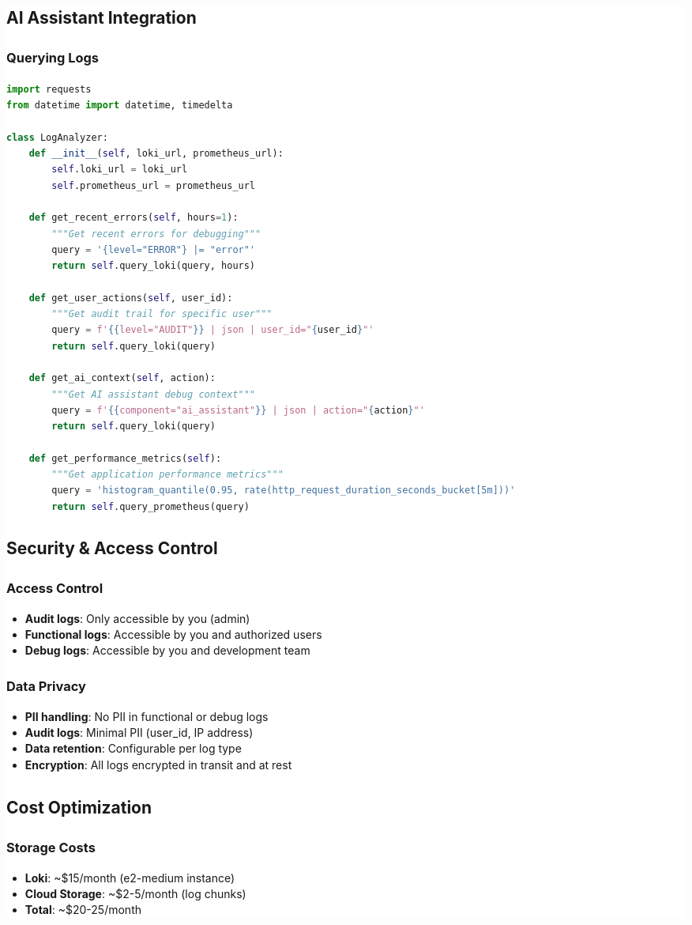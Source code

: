 ## AI Assistant Integration

### Querying Logs
```python
import requests
from datetime import datetime, timedelta

class LogAnalyzer:
    def __init__(self, loki_url, prometheus_url):
        self.loki_url = loki_url
        self.prometheus_url = prometheus_url
    
    def get_recent_errors(self, hours=1):
        """Get recent errors for debugging"""
        query = '{level="ERROR"} |= "error"'
        return self.query_loki(query, hours)
    
    def get_user_actions(self, user_id):
        """Get audit trail for specific user"""
        query = f'{{level="AUDIT"}} | json | user_id="{user_id}"'
        return self.query_loki(query)
    
    def get_ai_context(self, action):
        """Get AI assistant debug context"""
        query = f'{{component="ai_assistant"}} | json | action="{action}"'
        return self.query_loki(query)
    
    def get_performance_metrics(self):
        """Get application performance metrics"""
        query = 'histogram_quantile(0.95, rate(http_request_duration_seconds_bucket[5m]))'
        return self.query_prometheus(query)
```

## Security & Access Control

### Access Control
- **Audit logs**: Only accessible by you (admin)
- **Functional logs**: Accessible by you and authorized users
- **Debug logs**: Accessible by you and development team

### Data Privacy
- **PII handling**: No PII in functional or debug logs
- **Audit logs**: Minimal PII (user_id, IP address)
- **Data retention**: Configurable per log type
- **Encryption**: All logs encrypted in transit and at rest

## Cost Optimization

### Storage Costs
- **Loki**: ~$15/month (e2-medium instance)
- **Cloud Storage**: ~$2-5/month (log chunks)
- **Total**: ~$20-25/month
